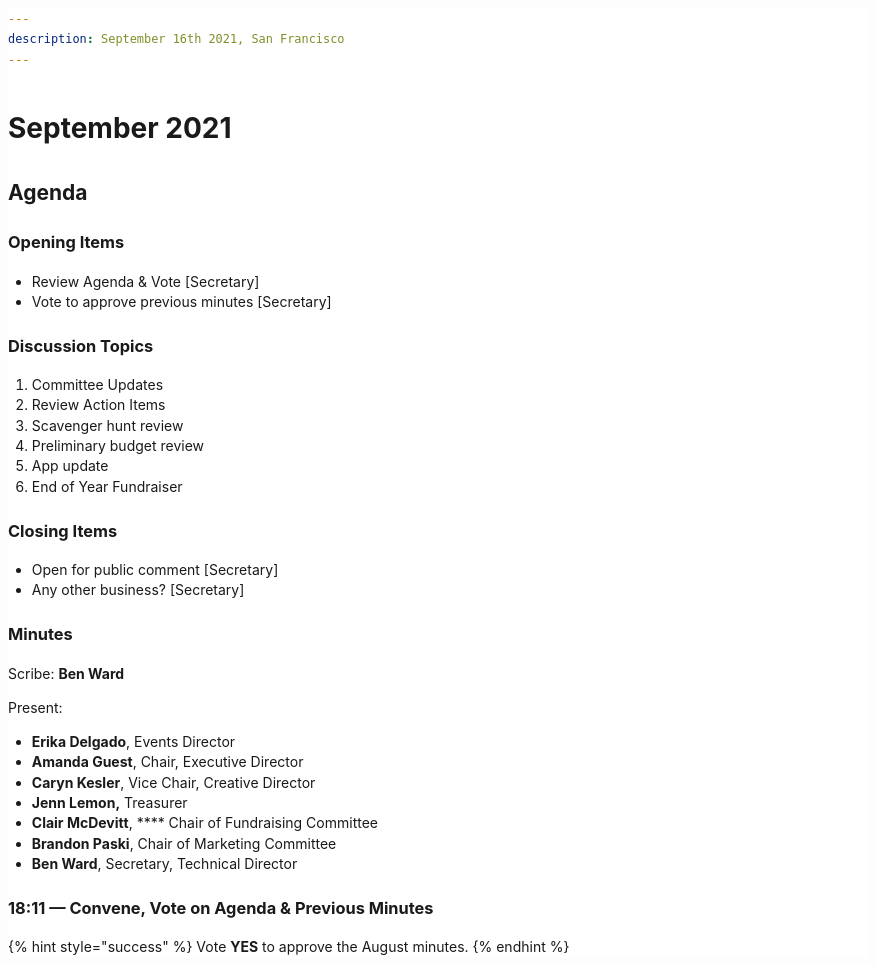 ```yaml
---
description: September 16th 2021, San Francisco
---
```


# September 2021

## Agenda <a href="#_isq2qnxilcuv" id="_isq2qnxilcuv"></a>

### Opening Items <a href="#_yuu2t17tejmb" id="_yuu2t17tejmb"></a>

* Review Agenda & Vote \[Secretary]
* Vote to approve previous minutes \[Secretary]

### Discussion Topics <a href="#_gh90gq7a3ij6" id="_gh90gq7a3ij6"></a>

1. Committee Updates
2. Review Action Items
3. Scavenger hunt review
4. Preliminary budget review
5. App update
6. End of Year Fundraiser

### Closing Items <a href="#_m2d59stcwc8p" id="_m2d59stcwc8p"></a>

* Open for public comment \[Secretary]
* Any other business? \[Secretary]

### Minutes <a href="#_2rotxoh0qmlm" id="_2rotxoh0qmlm"></a>

Scribe: **Ben Ward**

Present:

* **Erika Delgado**, Events Director
* **Amanda Guest**, Chair, Executive Director
* **Caryn Kesler**, Vice Chair, Creative Director
* **Jenn Lemon,** Treasurer
* **Clair McDevitt**, **** Chair of Fundraising Committee
* **Brandon Paski**, Chair of Marketing Committee
* **Ben Ward**, Secretary, Technical Director

### 18:11 — Convene, Vote on Agenda & Previous Minutes <a href="#_byvicgateta6" id="_byvicgateta6"></a>

{% hint style="success" %}
Vote **YES** to approve the August minutes.
{% endhint %}
